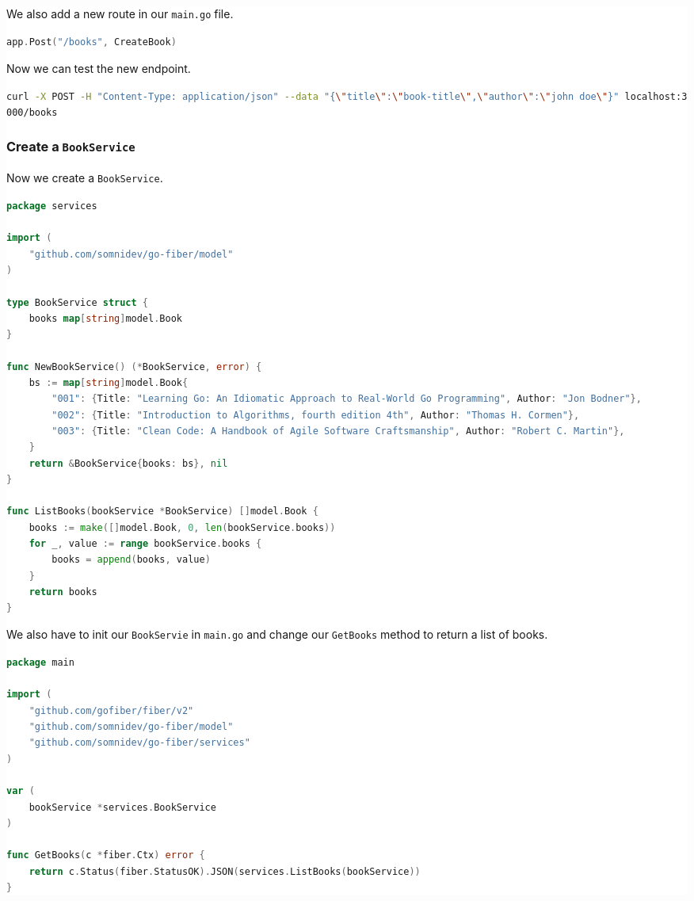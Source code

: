 We also add a new route in our `main.go` file.

```go
app.Post("/books", CreateBook)
```

Now we can test the new endpoint.

```bash
curl -X POST -H "Content-Type: application/json" --data "{\"title\":\"book-title\",\"author\":\"john doe\"}" localhost:3000/books
```

### Create a `BookService`

Now we create a `BookService`.

```go
package services

import (
	"github.com/somnidev/go-fiber/model"
)

type BookService struct {
	books map[string]model.Book
}

func NewBookService() (*BookService, error) {
	bs := map[string]model.Book{
		"001": {Title: "Learning Go: An Idiomatic Approach to Real-World Go Programming", Author: "Jon Bodner"},
		"002": {Title: "Introduction to Algorithms, fourth edition 4th", Author: "Thomas H. Cormen"},
		"003": {Title: "Clean Code: A Handbook of Agile Software Craftsmanship", Author: "Robert C. Martin"},
	}
	return &BookService{books: bs}, nil
}

func ListBooks(bookService *BookService) []model.Book {
	books := make([]model.Book, 0, len(bookService.books))
	for _, value := range bookService.books {
		books = append(books, value)
	}
	return books
}
```

We also have to init our `BookServie` in `main.go` and change our `GetBooks` method to return a list of books.

```go
package main

import (
	"github.com/gofiber/fiber/v2"
	"github.com/somnidev/go-fiber/model"
	"github.com/somnidev/go-fiber/services"
)

var (
	bookService *services.BookService
)

func GetBooks(c *fiber.Ctx) error {
	return c.Status(fiber.StatusOK).JSON(services.ListBooks(bookService))
}
```